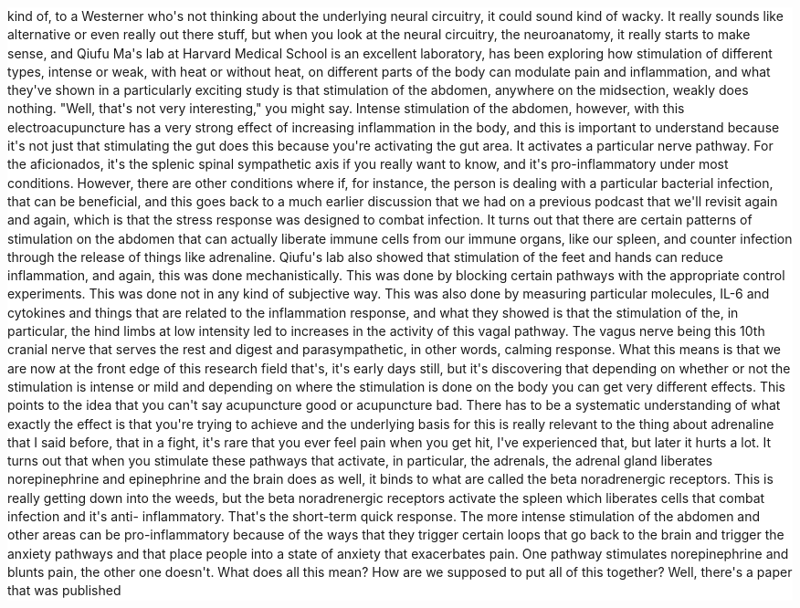 kind of, to a Westerner who's not thinking about the underlying neural
circuitry, it could sound kind of wacky. It really sounds like
alternative or even really out there stuff, but when you look at the
neural circuitry, the neuroanatomy, it really starts to make sense,
and Qiufu Ma's lab at Harvard Medical School is an excellent
laboratory, has been exploring how stimulation of different types,
intense or weak, with heat or without heat, on different parts of the
body can modulate pain and inflammation, and what they've shown in a
particularly exciting study is that stimulation of the abdomen,
anywhere on the midsection, weakly does nothing. "Well, that's not
very interesting," you might say. Intense stimulation of the abdomen,
however, with this electroacupuncture has a very strong effect of
increasing inflammation in the body, and this is important to
understand because it's not just that stimulating the gut does this
because you're activating the gut area. It activates a particular
nerve pathway. For the aficionados, it's the splenic spinal
sympathetic axis if you really want to know, and it's pro-inflammatory
under most conditions. However, there are other conditions where if,
for instance, the person is dealing with a particular bacterial
infection, that can be beneficial, and this goes back to a much
earlier discussion that we had on a previous podcast that we'll
revisit again and again, which is that the stress response was
designed to combat infection. It turns out that there are certain
patterns of stimulation on the abdomen that can actually liberate
immune cells from our immune organs, like our spleen, and counter
infection through the release of things like adrenaline. Qiufu's lab
also showed that stimulation of the feet and hands can reduce
inflammation, and again, this was done mechanistically. This was done
by blocking certain pathways with the appropriate control experiments.
This was done not in any kind of subjective way. This was also done by
measuring particular molecules, IL-6 and cytokines and things that are
related to the inflammation response, and what they showed is that the
stimulation of the, in particular, the hind limbs at low intensity led
to increases in the activity of this vagal pathway. The vagus nerve
being this 10th cranial nerve that serves the rest and digest and
parasympathetic, in other words, calming response. What this means is
that we are now at the front edge of this research field that's, it's
early days still, but it's discovering that depending on whether or
not the stimulation is intense or mild and depending on where the
stimulation is done on the body you can get very different effects.
This points to the idea that you can't say acupuncture good or
acupuncture bad. There has to be a systematic understanding of what
exactly the effect is that you're trying to achieve and the underlying
basis for this is really relevant to the thing about adrenaline that I
said before, that in a fight, it's rare that you ever feel pain when
you get hit, I've experienced that, but later it hurts a lot. It turns
out that when you stimulate these pathways that activate, in
particular, the adrenals, the adrenal gland liberates norepinephrine
and epinephrine and the brain does as well, it binds to what are
called the beta noradrenergic receptors. This is really getting down
into the weeds, but the beta noradrenergic receptors activate the
spleen which liberates cells that combat infection and it's anti-
inflammatory. That's the short-term quick response. The more intense
stimulation of the abdomen and other areas can be pro-inflammatory
because of the ways that they trigger certain loops that go back to
the brain and trigger the anxiety pathways and that place people into
a state of anxiety that exacerbates pain. One pathway stimulates
norepinephrine and blunts pain, the other one doesn't. What does all
this mean? How are we supposed to put all of this together? Well,
there's a paper that was published
